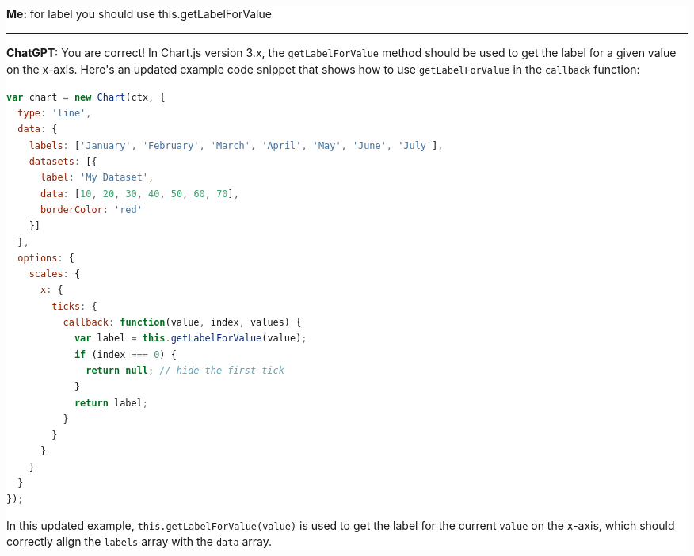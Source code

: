 
**Me:**
for label you should use this.getLabelForValue

---

**ChatGPT:**
You are correct! In Chart.js version 3.x, the <code>getLabelForValue</code> method should be used to get the label for a given value on the x-axis. Here's an updated example code snippet that shows how to use <code>getLabelForValue</code> in the <code>callback</code> function:
```javascript
var chart = new Chart(ctx, {
  type: 'line',
  data: {
    labels: ['January', 'February', 'March', 'April', 'May', 'June', 'July'],
    datasets: [{
      label: 'My Dataset',
      data: [10, 20, 30, 40, 50, 60, 70],
      borderColor: 'red'
    }]
  },
  options: {
    scales: {
      x: {
        ticks: {
          callback: function(value, index, values) {
            var label = this.getLabelForValue(value);
            if (index === 0) {
              return null; // hide the first tick
            }
            return label;
          }
        }
      }
    }
  }
});
```
In this updated example, <code>this.getLabelForValue(value)</code> is used to get the label for the current <code>value</code> on the x-axis, which should correctly align the <code>labels</code> array with the <code>data</code> array.
